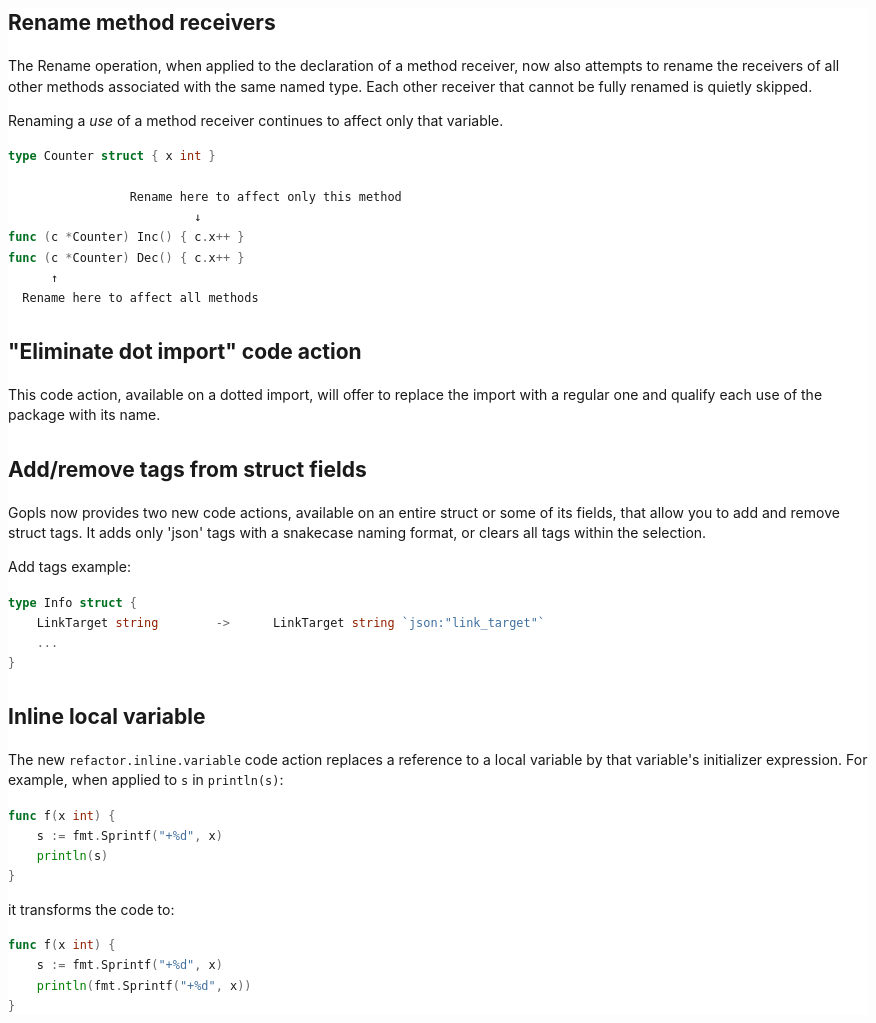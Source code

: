 ## Rename method receivers



The Rename operation, when applied to the declaration of a method
receiver, now also attempts to rename the receivers of all other
methods associated with the same named type. Each other receiver that
cannot be fully renamed is quietly skipped.

Renaming a _use_ of a method receiver continues to affect only that
variable.

```go
type Counter struct { x int }

                 Rename here to affect only this method
                          ↓
func (c *Counter) Inc() { c.x++ }
func (c *Counter) Dec() { c.x++ }
      ↑
  Rename here to affect all methods
```

## "Eliminate dot import" code action



This code action, available on a dotted import, will offer to replace
the import with a regular one and qualify each use of the package
with its name.

## Add/remove tags from struct fields

Gopls now provides two new code actions, available on an entire struct
or some of its fields, that allow you to add and remove struct tags.
It adds only 'json' tags with a snakecase naming format, or clears all
tags within the selection.

Add tags example:
```go
type Info struct {
    LinkTarget string        ->      LinkTarget string `json:"link_target"`
    ...
}
```

## Inline local variable



The new `refactor.inline.variable` code action replaces a reference to
a local variable by that variable's initializer expression. For
example, when applied to `s` in `println(s)`:

```go
func f(x int) {
	s := fmt.Sprintf("+%d", x)
	println(s)
}
```
it transforms the code to:
```go
func f(x int) {
	s := fmt.Sprintf("+%d", x)
	println(fmt.Sprintf("+%d", x))
}
```
